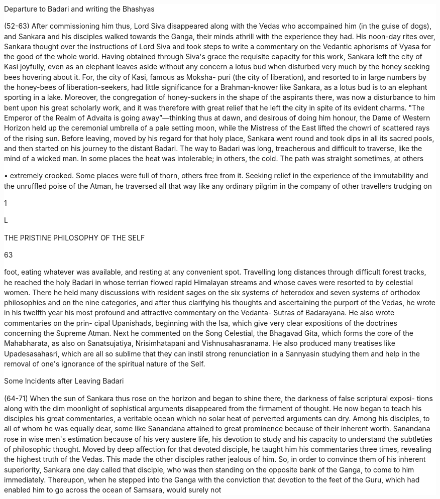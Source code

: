 Departure to Badari and writing the Bhashyas 

(52-63) After commissioning him thus, Lord Siva disappeared along with the Vedas who accompained him (in the guise of dogs), and Sankara and his disciples walked towards the Ganga, their minds athrill with the experience they had. His noon-day rites over, Sankara thought over the instructions of Lord Siva and took steps to write a commentary on the Vedantic aphorisms of Vyasa for the good of the whole world. Having obtained through Siva's grace the requisite capacity for this work, Sankara left the city of Kasi joyfully, even as an elephant leaves aside without any concern a lotus bud when disturbed very much by the honey seeking bees hovering about it. For, the city of Kasi, famous as Moksha- puri (the city of liberation), and resorted to in large numbers by the honey-bees of liberation-seekers, had little significance for a Brahman-knower like Sankara, as a lotus bud is to an elephant sporting in a lake. Moreover, the congregation of honey-suckers in the shape of the aspirants there, was now a disturbance to him bent upon his great scholarly work, and it was therefore with great relief that he left the city in spite of its evident charms. "The Emperor of the Realm of Advaita is going away”—thinking thus at dawn, and desirous of doing him honour, the Dame of Western Horizon held up the ceremonial umbrella of a pale setting moon, while the Mistress of the East lifted the chowri of scattered rays of the rising sun. Before leaving, moved by his regard for that holy place, Sankara went round and took dips in all its sacred pools, and then started on his journey to the distant Badari. The way to Badari was long, treacherous and difficult to traverse, like the mind of a wicked man. In some places the heat was intolerable; in others, the cold. The path was straight sometimes, at others 

• extremely crooked. Some places were full of thorn, others free from it. Seeking relief in the experience of the immutability and the unruffled poise of the Atman, he traversed all that way like any ordinary pilgrim in the company of other travellers trudging on 

1 

L 

THE PRISTINE PHILOSOPHY OF THE SELF 

63 

foot, eating whatever was available, and resting at any convenient spot. Travelling long distances through difficult forest tracks, he reached the holy Badari in whose terrian flowed rapid Himalayan streams and whose caves were resorted to by celestial women. There he held many discussions with resident sages on the six systems of heterodox and seven systems of orthodox philosophies and on the nine categories, and after thus clarifying his thoughts and ascertaining the purport of the Vedas, he wrote in his twelfth year his most profound and attractive commentary on the Vedanta- Sutras of Badarayana. He also wrote commentaries on the prin- cipal Upanishads, beginning with the Isa, which give very clear expositions of the doctrines concerning the Supreme Atman. Next he commented on the Song Celestial, the Bhagavad Gita, which forms the core of the Mahabharata, as also on Sanatsujatiya, Nrisimhatapani and Vishnusahasranama. He also produced many treatises like Upadesasahasri, which are all so sublime that they can instil strong renunciation in a Sannyasin studying them and help in the removal of one's ignorance of the spiritual nature of the Self. 

Some Incidents after Leaving Badari 

(64-71) When the sun of Sankara thus rose on the horizon and began to shine there, the darkness of false scriptural exposi- tions along with the dim moonlight of sophistical arguments disappeared from the firmament of thought. He now began to teach his disciples his great commentaries, a veritable ocean which no solar heat of perverted arguments can dry. Among his disciples, to all of whom he was equally dear, some like Sanandana attained to great prominence because of their inherent worth. Sanandana rose in wise men's estimation because of his very austere life, his devotion to study and his capacity to understand the subtleties of philosophic thought. Moved by deep affection for that devoted disciple, he taught him his commentaries three times, revealing the highest truth of the Vedas. This made the other disciples rather jealous of him. So, in order to convince them of his inherent superiority, Sankara one day called that disciple, who was then standing on the opposite bank of the Ganga, to come to him immediately. Thereupon, when he stepped into the Ganga with the conviction that devotion to the feet of the Guru, which had enabled him to go across the ocean of Samsara, would surely not 
